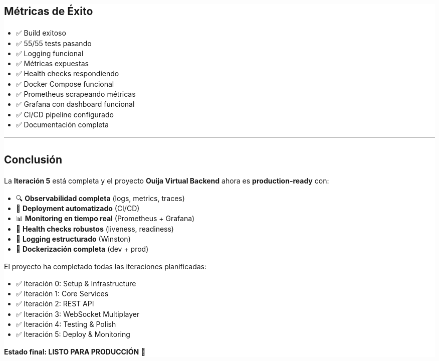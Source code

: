 
## Métricas de Éxito

- ✅ Build exitoso
- ✅ 55/55 tests pasando
- ✅ Logging funcional
- ✅ Métricas expuestas
- ✅ Health checks respondiendo
- ✅ Docker Compose funcional
- ✅ Prometheus scrapeando métricas
- ✅ Grafana con dashboard funcional
- ✅ CI/CD pipeline configurado
- ✅ Documentación completa

---

## Conclusión

La **Iteración 5** está completa y el proyecto **Ouija Virtual Backend** ahora es **production-ready** con:

- 🔍 **Observabilidad completa** (logs, metrics, traces)
- 🚀 **Deployment automatizado** (CI/CD)
- 📊 **Monitoring en tiempo real** (Prometheus + Grafana)
- 💚 **Health checks robustos** (liveness, readiness)
- 📝 **Logging estructurado** (Winston)
- 🐳 **Dockerización completa** (dev + prod)

El proyecto ha completado todas las iteraciones planificadas:
- ✅ Iteración 0: Setup & Infrastructure
- ✅ Iteración 1: Core Services
- ✅ Iteración 2: REST API
- ✅ Iteración 3: WebSocket Multiplayer
- ✅ Iteración 4: Testing & Polish
- ✅ Iteración 5: Deploy & Monitoring

**Estado final: LISTO PARA PRODUCCIÓN** 🎉
